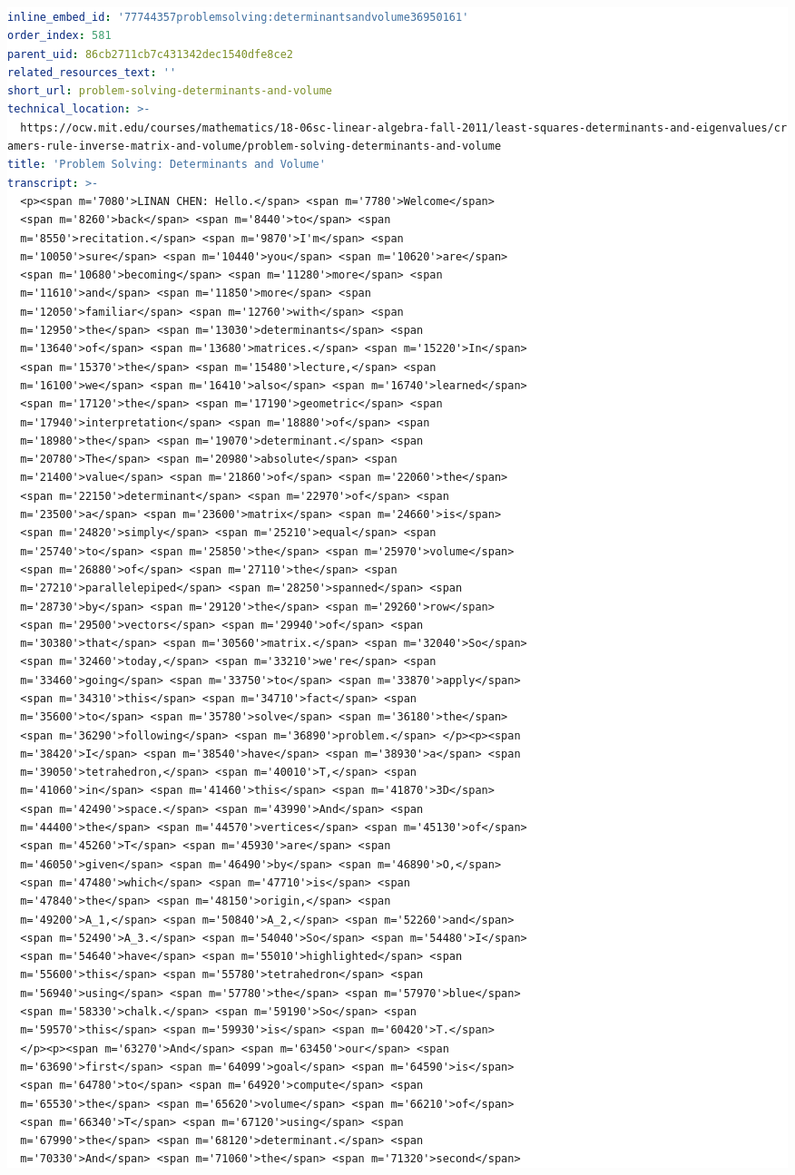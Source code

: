 ```yaml
inline_embed_id: '77744357problemsolving:determinantsandvolume36950161'
order_index: 581
parent_uid: 86cb2711cb7c431342dec1540dfe8ce2
related_resources_text: ''
short_url: problem-solving-determinants-and-volume
technical_location: >-
  https://ocw.mit.edu/courses/mathematics/18-06sc-linear-algebra-fall-2011/least-squares-determinants-and-eigenvalues/cramers-rule-inverse-matrix-and-volume/problem-solving-determinants-and-volume
title: 'Problem Solving: Determinants and Volume'
transcript: >-
  <p><span m='7080'>LINAN CHEN: Hello.</span> <span m='7780'>Welcome</span>
  <span m='8260'>back</span> <span m='8440'>to</span> <span
  m='8550'>recitation.</span> <span m='9870'>I'm</span> <span
  m='10050'>sure</span> <span m='10440'>you</span> <span m='10620'>are</span>
  <span m='10680'>becoming</span> <span m='11280'>more</span> <span
  m='11610'>and</span> <span m='11850'>more</span> <span
  m='12050'>familiar</span> <span m='12760'>with</span> <span
  m='12950'>the</span> <span m='13030'>determinants</span> <span
  m='13640'>of</span> <span m='13680'>matrices.</span> <span m='15220'>In</span>
  <span m='15370'>the</span> <span m='15480'>lecture,</span> <span
  m='16100'>we</span> <span m='16410'>also</span> <span m='16740'>learned</span>
  <span m='17120'>the</span> <span m='17190'>geometric</span> <span
  m='17940'>interpretation</span> <span m='18880'>of</span> <span
  m='18980'>the</span> <span m='19070'>determinant.</span> <span
  m='20780'>The</span> <span m='20980'>absolute</span> <span
  m='21400'>value</span> <span m='21860'>of</span> <span m='22060'>the</span>
  <span m='22150'>determinant</span> <span m='22970'>of</span> <span
  m='23500'>a</span> <span m='23600'>matrix</span> <span m='24660'>is</span>
  <span m='24820'>simply</span> <span m='25210'>equal</span> <span
  m='25740'>to</span> <span m='25850'>the</span> <span m='25970'>volume</span>
  <span m='26880'>of</span> <span m='27110'>the</span> <span
  m='27210'>parallelepiped</span> <span m='28250'>spanned</span> <span
  m='28730'>by</span> <span m='29120'>the</span> <span m='29260'>row</span>
  <span m='29500'>vectors</span> <span m='29940'>of</span> <span
  m='30380'>that</span> <span m='30560'>matrix.</span> <span m='32040'>So</span>
  <span m='32460'>today,</span> <span m='33210'>we're</span> <span
  m='33460'>going</span> <span m='33750'>to</span> <span m='33870'>apply</span>
  <span m='34310'>this</span> <span m='34710'>fact</span> <span
  m='35600'>to</span> <span m='35780'>solve</span> <span m='36180'>the</span>
  <span m='36290'>following</span> <span m='36890'>problem.</span> </p><p><span
  m='38420'>I</span> <span m='38540'>have</span> <span m='38930'>a</span> <span
  m='39050'>tetrahedron,</span> <span m='40010'>T,</span> <span
  m='41060'>in</span> <span m='41460'>this</span> <span m='41870'>3D</span>
  <span m='42490'>space.</span> <span m='43990'>And</span> <span
  m='44400'>the</span> <span m='44570'>vertices</span> <span m='45130'>of</span>
  <span m='45260'>T</span> <span m='45930'>are</span> <span
  m='46050'>given</span> <span m='46490'>by</span> <span m='46890'>O,</span>
  <span m='47480'>which</span> <span m='47710'>is</span> <span
  m='47840'>the</span> <span m='48150'>origin,</span> <span
  m='49200'>A_1,</span> <span m='50840'>A_2,</span> <span m='52260'>and</span>
  <span m='52490'>A_3.</span> <span m='54040'>So</span> <span m='54480'>I</span>
  <span m='54640'>have</span> <span m='55010'>highlighted</span> <span
  m='55600'>this</span> <span m='55780'>tetrahedron</span> <span
  m='56940'>using</span> <span m='57780'>the</span> <span m='57970'>blue</span>
  <span m='58330'>chalk.</span> <span m='59190'>So</span> <span
  m='59570'>this</span> <span m='59930'>is</span> <span m='60420'>T.</span>
  </p><p><span m='63270'>And</span> <span m='63450'>our</span> <span
  m='63690'>first</span> <span m='64099'>goal</span> <span m='64590'>is</span>
  <span m='64780'>to</span> <span m='64920'>compute</span> <span
  m='65530'>the</span> <span m='65620'>volume</span> <span m='66210'>of</span>
  <span m='66340'>T</span> <span m='67120'>using</span> <span
  m='67990'>the</span> <span m='68120'>determinant.</span> <span
  m='70330'>And</span> <span m='71060'>the</span> <span m='71320'>second</span>
```